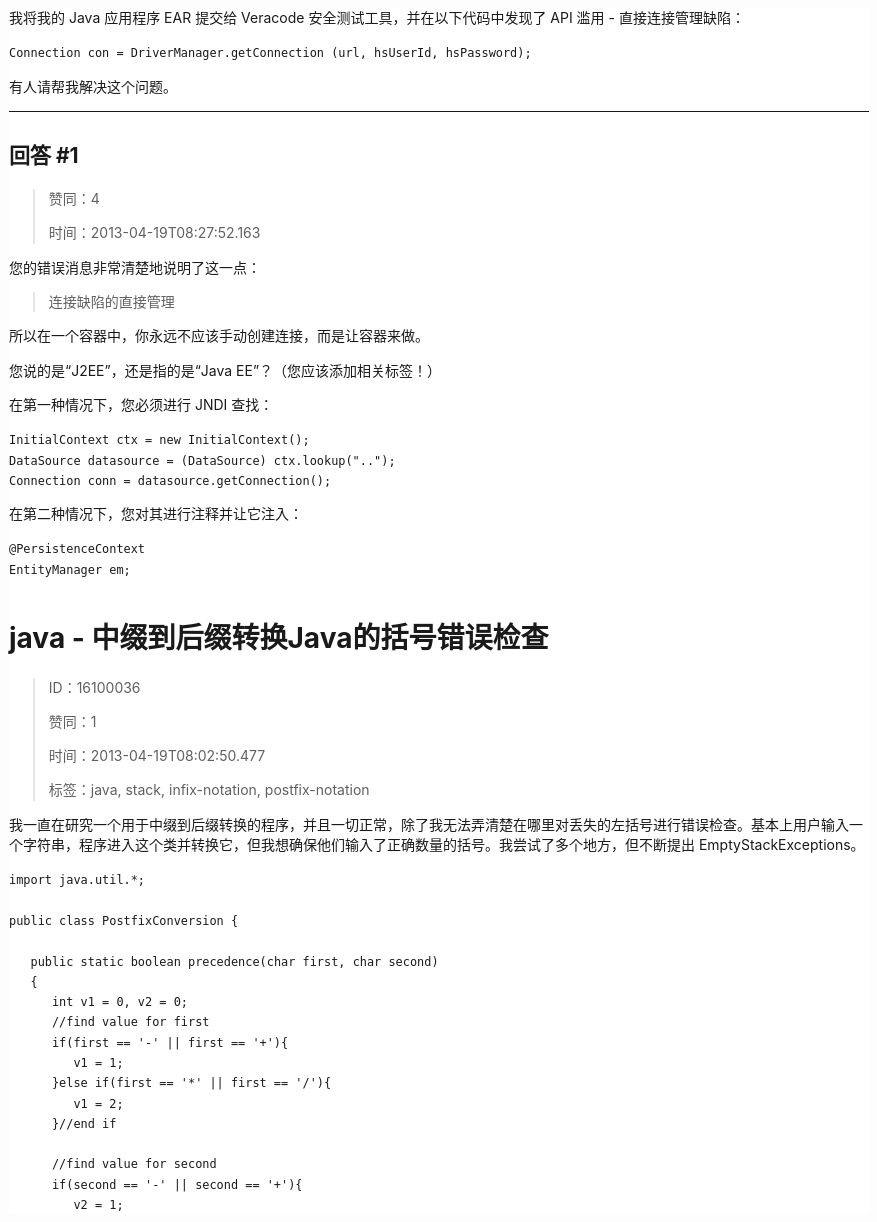 我将我的 Java 应用程序 EAR 提交给 Veracode 安全测试工具，并在以下代码中发现了 API 滥用 - 直接连接管理缺陷：

```
Connection con = DriverManager.getConnection (url, hsUserId, hsPassword); 
```

有人请帮我解决这个问题。

* * *

## 回答 #1

> 赞同：4
> 
> 时间：2013-04-19T08:27:52.163

您的错误消息非常清楚地说明了这一点：

> 连接缺陷的直接管理

所以在一个容器中，你永远不应该手动创建连接，而是让容器来做。

您说的是“J2EE”，还是指的是“Java EE”？（您应该添加相关标签！）

在第一种情况下，您必须进行 JNDI 查找：

```
InitialContext ctx = new InitialContext();
DataSource datasource = (DataSource) ctx.lookup("..");
Connection conn = datasource.getConnection(); 
```

在第二种情况下，您对其进行注释并让它注入：

```
@PersistenceContext
EntityManager em; 
```

# java - 中缀到后缀转换Java的括号错误检查

> ID：16100036
> 
> 赞同：1
> 
> 时间：2013-04-19T08:02:50.477
> 
> 标签：java, stack, infix-notation, postfix-notation

我一直在研究一个用于中缀到后缀转换的程序，并且一切正常，除了我无法弄清楚在哪里对丢失的左括号进行错误检查。基本上用户输入一个字符串，程序进入这个类并转换它，但我想确保他们输入了正确数量的括号。我尝试了多个地方，但不断提出 EmptyStackExceptions。

```
import java.util.*;

public class PostfixConversion {

   public static boolean precedence(char first, char second)
   {
      int v1 = 0, v2 = 0;
      //find value for first
      if(first == '-' || first == '+'){
         v1 = 1;
      }else if(first == '*' || first == '/'){
         v1 = 2;    
      }//end if

      //find value for second
      if(second == '-' || second == '+'){
         v2 = 1;
```